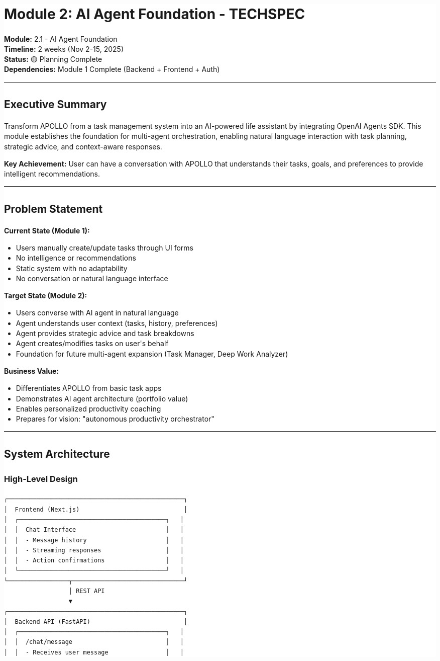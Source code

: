 # Module 2: AI Agent Foundation - TECHSPEC

**Module:** 2.1 - AI Agent Foundation  
**Timeline:** 2 weeks (Nov 2-15, 2025)  
**Status:** 🟡 Planning Complete  
**Dependencies:** Module 1 Complete (Backend + Frontend + Auth)

---

## Executive Summary

Transform APOLLO from a task management system into an AI-powered life assistant by integrating OpenAI Agents SDK. This module establishes the foundation for multi-agent orchestration, enabling natural language interaction with task planning, strategic advice, and context-aware responses.

**Key Achievement:** User can have a conversation with APOLLO that understands their tasks, goals, and preferences to provide intelligent recommendations.

---

## Problem Statement

**Current State (Module 1):**
- Users manually create/update tasks through UI forms
- No intelligence or recommendations
- Static system with no adaptability
- No conversation or natural language interface

**Target State (Module 2):**
- Users converse with AI agent in natural language
- Agent understands user context (tasks, history, preferences)
- Agent provides strategic advice and task breakdowns
- Agent creates/modifies tasks on user's behalf
- Foundation for future multi-agent expansion (Task Manager, Deep Work Analyzer)

**Business Value:**
- Differentiates APOLLO from basic task apps
- Demonstrates AI agent architecture (portfolio value)
- Enables personalized productivity coaching
- Prepares for vision: "autonomous productivity orchestrator"

---

## System Architecture

### High-Level Design

```
┌─────────────────────────────────────────────────┐
│  Frontend (Next.js)                             │
│  ┌─────────────────────────────────────────┐   │
│  │  Chat Interface                         │   │
│  │  - Message history                      │   │
│  │  - Streaming responses                  │   │
│  │  - Action confirmations                 │   │
│  └─────────────────────────────────────────┘   │
└─────────────────┬───────────────────────────────┘
                  │ REST API
                  ▼
┌─────────────────────────────────────────────────┐
│  Backend API (FastAPI)                          │
│  ┌─────────────────────────────────────────┐   │
│  │  /chat/message                          │   │
│  │  - Receives user message                │   │
```